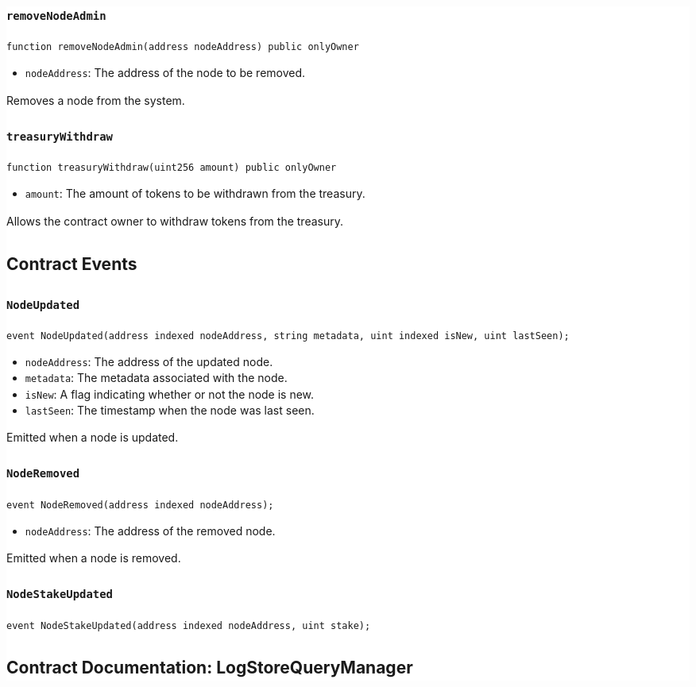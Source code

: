 ### `removeNodeAdmin`

```
function removeNodeAdmin(address nodeAddress) public onlyOwner

```

- `nodeAddress`: The address of the node to be removed.

Removes a node from the system.

### `treasuryWithdraw`

```
function treasuryWithdraw(uint256 amount) public onlyOwner

```

- `amount`: The amount of tokens to be withdrawn from the treasury.

Allows the contract owner to withdraw tokens from the treasury.

## Contract Events

### `NodeUpdated`

```
event NodeUpdated(address indexed nodeAddress, string metadata, uint indexed isNew, uint lastSeen);

```

- `nodeAddress`: The address of the updated node.
- `metadata`: The metadata associated with the node.
- `isNew`: A flag indicating whether or not the node is new.
- `lastSeen`: The timestamp when the node was last seen.

Emitted when a node is updated.

### `NodeRemoved`

```
event NodeRemoved(address indexed nodeAddress);

```

- `nodeAddress`: The address of the removed node.

Emitted when a node is removed.

### `NodeStakeUpdated`

```
event NodeStakeUpdated(address indexed nodeAddress, uint stake);

```

## Contract Documentation: LogStoreQueryManager
